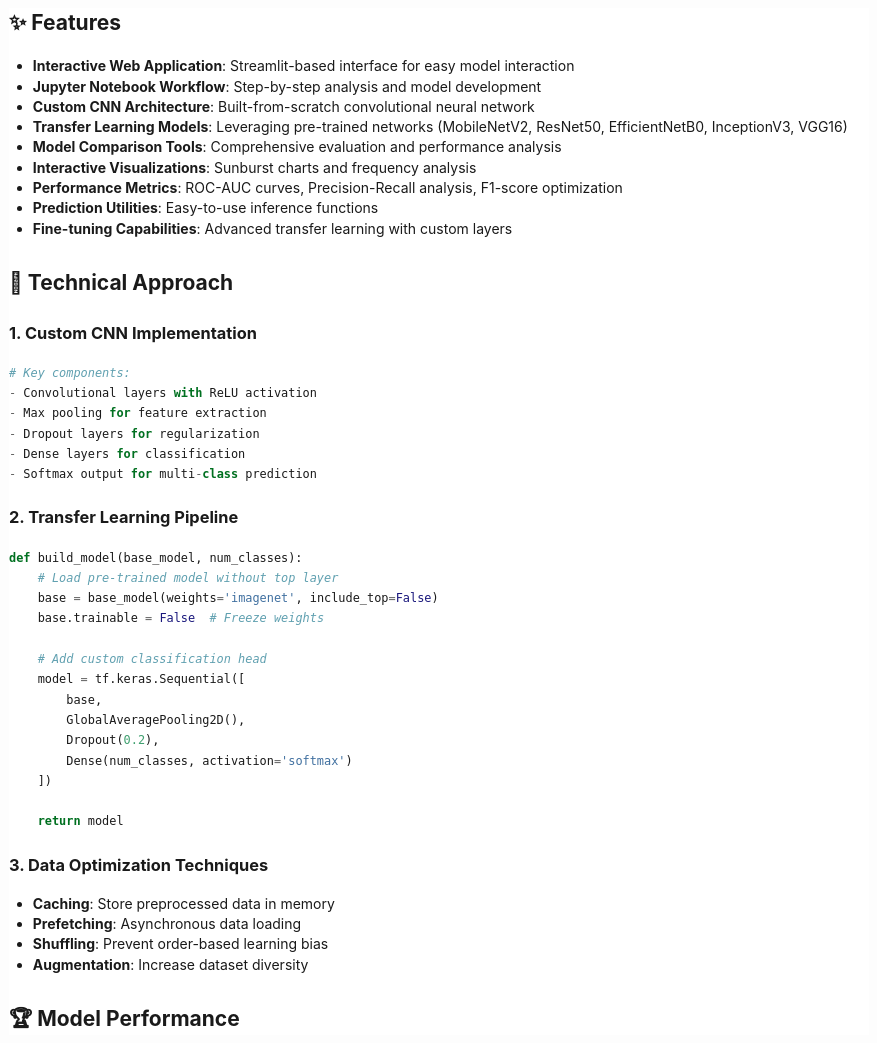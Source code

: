 ## ✨ Features

- **Interactive Web Application**: Streamlit-based interface for easy model interaction
- **Jupyter Notebook Workflow**: Step-by-step analysis and model development
- **Custom CNN Architecture**: Built-from-scratch convolutional neural network
- **Transfer Learning Models**: Leveraging pre-trained networks (MobileNetV2, ResNet50, EfficientNetB0, InceptionV3, VGG16)
- **Model Comparison Tools**: Comprehensive evaluation and performance analysis
- **Interactive Visualizations**: Sunburst charts and frequency analysis
- **Performance Metrics**: ROC-AUC curves, Precision-Recall analysis, F1-score optimization
- **Prediction Utilities**: Easy-to-use inference functions
- **Fine-tuning Capabilities**: Advanced transfer learning with custom layers

## 🔬 Technical Approach

### 1. Custom CNN Implementation
```python
# Key components:
- Convolutional layers with ReLU activation
- Max pooling for feature extraction
- Dropout layers for regularization
- Dense layers for classification
- Softmax output for multi-class prediction
```

### 2. Transfer Learning Pipeline
```python
def build_model(base_model, num_classes):
    # Load pre-trained model without top layer
    base = base_model(weights='imagenet', include_top=False)
    base.trainable = False  # Freeze weights
    
    # Add custom classification head
    model = tf.keras.Sequential([
        base,
        GlobalAveragePooling2D(),
        Dropout(0.2),
        Dense(num_classes, activation='softmax')
    ])
    
    return model
```

### 3. Data Optimization Techniques
- **Caching**: Store preprocessed data in memory
- **Prefetching**: Asynchronous data loading
- **Shuffling**: Prevent order-based learning bias
- **Augmentation**: Increase dataset diversity

## 🏆 Model Performance
